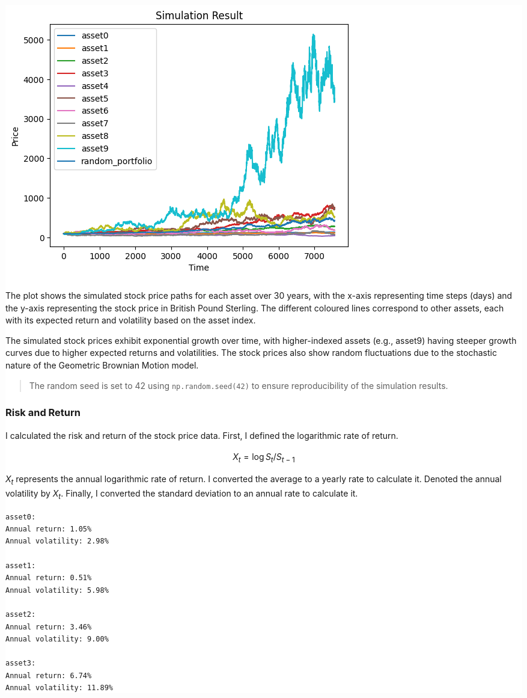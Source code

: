 ![Simulation Result](./images/simulation_result.png)

The plot shows the simulated stock price paths for each asset over 30 years, with the x-axis representing time steps (days) and the y-axis representing the stock price in British Pound Sterling. The different coloured lines correspond to other assets, each with its expected return and volatility based on the asset index.

The simulated stock prices exhibit exponential growth over time, with higher-indexed assets (e.g., asset9) having steeper growth curves due to higher expected returns and volatilities. The stock prices also show random fluctuations due to the stochastic nature of the Geometric Brownian Motion model.

> The random seed is set to 42 using `np.random.seed(42)` to ensure reproducibility of the simulation results.

### Risk and Return

I calculated the risk and return of the stock price data. First, I defined the logarithmic rate of return.

$$X_t = \log S_t / S_{t-1}$$

$X_t$ represents the annual logarithmic rate of return. I converted the average to a yearly rate to calculate it. Denoted the annual volatility by $X_t$. Finally, I converted the standard deviation to an annual rate to calculate it.

```sh
asset0:
Annual return: 1.05%
Annual volatility: 2.98%

asset1:
Annual return: 0.51%
Annual volatility: 5.98%

asset2:
Annual return: 3.46%
Annual volatility: 9.00%

asset3:
Annual return: 6.74%
Annual volatility: 11.89%

```